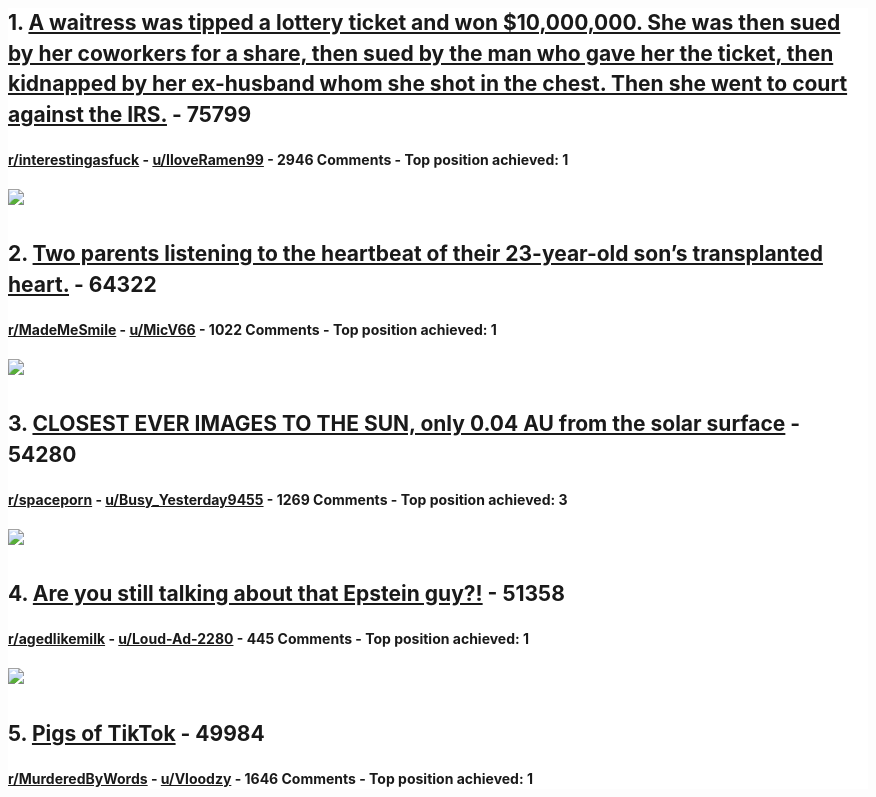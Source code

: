 ## 1. [A waitress was tipped a lottery ticket and won $10,000,000. She was then sued by her coworkers for a share, then sued by the man who gave her the ticket, then kidnapped by her ex-husband whom she shot in the chest. Then she went to court against the IRS.](http://reddit.com/r/interestingasfuck/comments/1lx9ofv/a_waitress_was_tipped_a_lottery_ticket_and_won/) - 75799
#### [r/interestingasfuck](http://reddit.com/r/interestingasfuck) - [u/IloveRamen99](http://reddit.com/u/IloveRamen99) - 2946 Comments - Top position achieved: 1

<a href="https://i.redd.it/jaccstkri9cf1.jpeg"><img src="https://a.thumbs.redditmedia.com/_wfNWSaTT3IONwcyfqJhVHMl01uXZ_skK8P-28SN4A4.jpg"></img></a>

## 2. [Two parents listening to the heartbeat of their 23-year-old son’s transplanted heart.](http://reddit.com/r/MadeMeSmile/comments/1lxadb8/two_parents_listening_to_the_heartbeat_of_their/) - 64322
#### [r/MadeMeSmile](http://reddit.com/r/MadeMeSmile) - [u/MicV66](http://reddit.com/u/MicV66) - 1022 Comments - Top position achieved: 1

<a href="https://i.redd.it/lq5lg7pfn9cf1.jpeg"><img src="https://b.thumbs.redditmedia.com/TKaLGcLa-wkr4evTAl7BCum6cjcovjyNzkRh7kEo3RQ.jpg"></img></a>

## 3. [CLOSEST EVER IMAGES TO THE SUN, only 0.04 AU from the solar surface](http://reddit.com/r/spaceporn/comments/1lx9v02/closest_ever_images_to_the_sun_only_004_au_from/) - 54280
#### [r/spaceporn](http://reddit.com/r/spaceporn) - [u/Busy_Yesterday9455](http://reddit.com/u/Busy_Yesterday9455) - 1269 Comments - Top position achieved: 3

<a href="https://i.redd.it/9wae26ofj9cf1.gif"><img src="https://a.thumbs.redditmedia.com/fUpvZnRa9WDtxTBWfI5MZ9VBOvunFQqCmlSpQU3TrQ4.jpg"></img></a>

## 4. [Are you still talking about that Epstein guy?!](http://reddit.com/r/agedlikemilk/comments/1lxff40/are_you_still_talking_about_that_epstein_guy/) - 51358
#### [r/agedlikemilk](http://reddit.com/r/agedlikemilk) - [u/Loud-Ad-2280](http://reddit.com/u/Loud-Ad-2280) - 445 Comments - Top position achieved: 1

<a href="https://i.redd.it/eb2cyz2smacf1.jpeg"><img src="https://b.thumbs.redditmedia.com/W88g0OKB9JHfrDyAvZO0l0JxOE9gYRge6Qp2BNqvftw.jpg"></img></a>

## 5. [Pigs of TikTok](http://reddit.com/r/MurderedByWords/comments/1lx3xwg/pigs_of_tiktok/) - 49984
#### [r/MurderedByWords](http://reddit.com/r/MurderedByWords) - [u/Vloodzy](http://reddit.com/u/Vloodzy) - 1646 Comments - Top position achieved: 1
